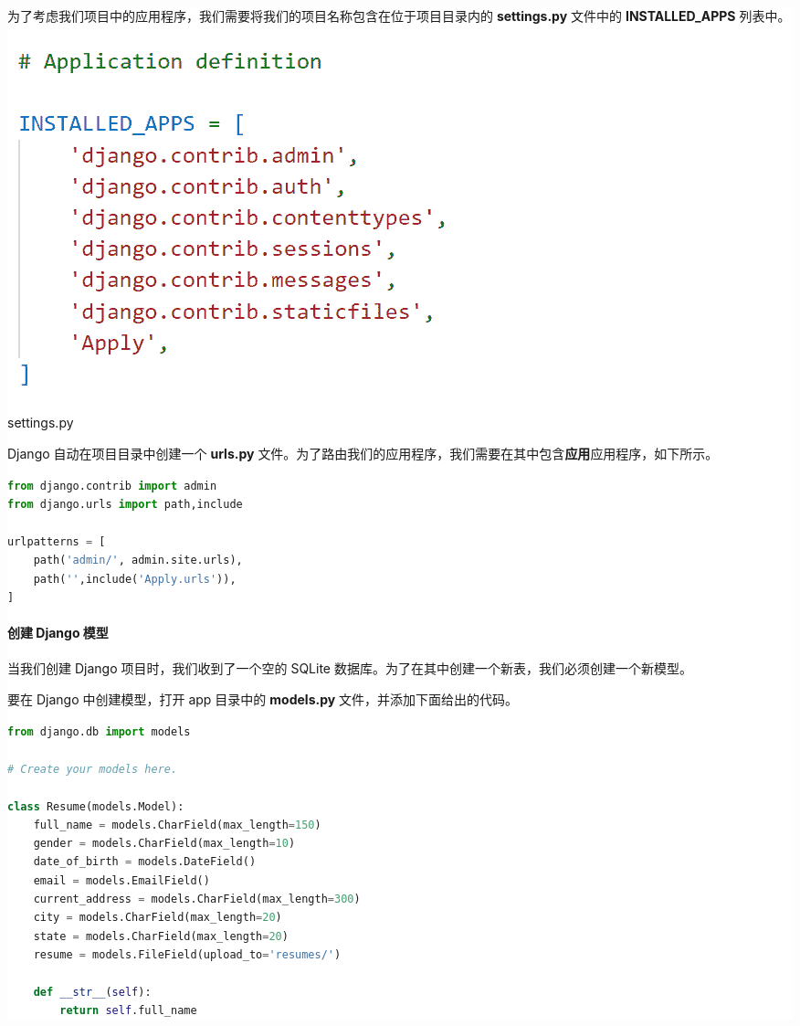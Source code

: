 为了考虑我们项目中的应用程序，我们需要将我们的项目名称包含在位于项目目录内的 **settings.py** 文件中的 **INSTALLED_APPS** 列表中。

![how to create form using the ModelForm class in Django](img/65425e950f1432d8738483e13c1efc1d.png "how to create form using the ModelForm class in Django")

settings.py

Django 自动在项目目录中创建一个 **urls.py** 文件。为了路由我们的应用程序，我们需要在其中包含**应用**应用程序，如下所示。

```py
from django.contrib import admin
from django.urls import path,include

urlpatterns = [
    path('admin/', admin.site.urls),
    path('',include('Apply.urls')),
]
```

#### 创建 Django 模型

当我们创建 Django 项目时，我们收到了一个空的 SQLite 数据库。为了在其中创建一个新表，我们必须创建一个新模型。

要在 Django 中创建模型，打开 app 目录中的 **models.py** 文件，并添加下面给出的代码。

```py
from django.db import models

# Create your models here.

class Resume(models.Model):
    full_name = models.CharField(max_length=150)
    gender = models.CharField(max_length=10)
    date_of_birth = models.DateField()
    email = models.EmailField()
    current_address = models.CharField(max_length=300)
    city = models.CharField(max_length=20)
    state = models.CharField(max_length=20)
    resume = models.FileField(upload_to='resumes/')

    def __str__(self):
        return self.full_name
```
